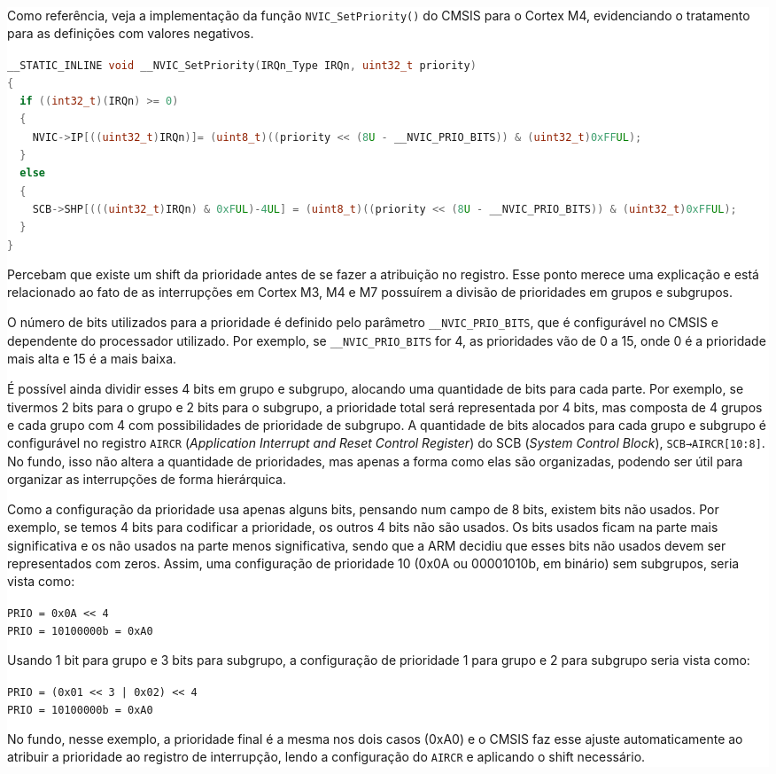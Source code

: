 Como referência, veja a implementação da função `NVIC_SetPriority()` do CMSIS para o Cortex M4, evidenciando o tratamento para as definições com valores negativos.

```C copy
__STATIC_INLINE void __NVIC_SetPriority(IRQn_Type IRQn, uint32_t priority)
{
  if ((int32_t)(IRQn) >= 0)
  {
    NVIC->IP[((uint32_t)IRQn)]= (uint8_t)((priority << (8U - __NVIC_PRIO_BITS)) & (uint32_t)0xFFUL);
  }
  else
  {
    SCB->SHP[(((uint32_t)IRQn) & 0xFUL)-4UL] = (uint8_t)((priority << (8U - __NVIC_PRIO_BITS)) & (uint32_t)0xFFUL);
  }
}
```

Percebam que existe um shift da prioridade antes de se fazer a atribuição no registro. Esse ponto merece uma explicação e está relacionado ao fato de as interrupções em Cortex M3, M4 e M7 possuírem a divisão de prioridades em grupos e subgrupos. 

O número de bits utilizados para a prioridade é definido pelo parâmetro `__NVIC_PRIO_BITS`, que é configurável no CMSIS e dependente do processador utilizado. Por exemplo, se `__NVIC_PRIO_BITS` for 4, as prioridades vão de 0 a 15, onde 0 é a prioridade mais alta e 15 é a mais baixa. 

É possível ainda dividir esses 4 bits em grupo e subgrupo, alocando uma quantidade de bits para cada parte. Por exemplo, se tivermos 2 bits para o grupo e 2 bits para o subgrupo, a prioridade total será representada por 4 bits, mas composta de 4 grupos e cada grupo com 4 com possibilidades de prioridade de subgrupo. A quantidade de bits alocados para cada grupo e subgrupo é configurável no registro `AIRCR` (_Application Interrupt and Reset Control Register_) do SCB (_System Control Block_), `SCB→AIRCR[10:8]`. No fundo, isso não altera a quantidade de prioridades, mas apenas a forma como elas são organizadas, podendo ser útil para organizar as interrupções de forma hierárquica.

Como a configuração da prioridade usa apenas alguns bits, pensando num campo de 8 bits, existem bits não usados. Por exemplo, se temos 4 bits para codificar a prioridade, os outros 4 bits não são usados. Os bits usados ficam na parte mais significativa e os não usados na parte menos significativa, sendo que a ARM decidiu que esses bits não usados devem ser representados com zeros. Assim, uma configuração de prioridade 10 (0x0A ou 00001010b, em binário) sem subgrupos, seria vista como:

```
PRIO = 0x0A << 4
PRIO = 10100000b = 0xA0
```

Usando 1 bit para grupo e 3 bits para subgrupo, a configuração de prioridade 1 para grupo e 2 para subgrupo seria vista como:

```
PRIO = (0x01 << 3 | 0x02) << 4
PRIO = 10100000b = 0xA0
```

No fundo, nesse exemplo, a prioridade final é a mesma nos dois casos (0xA0) e o CMSIS faz esse ajuste automaticamente ao atribuir a prioridade ao registro de interrupção, lendo a configuração do `AIRCR` e aplicando o shift necessário.
